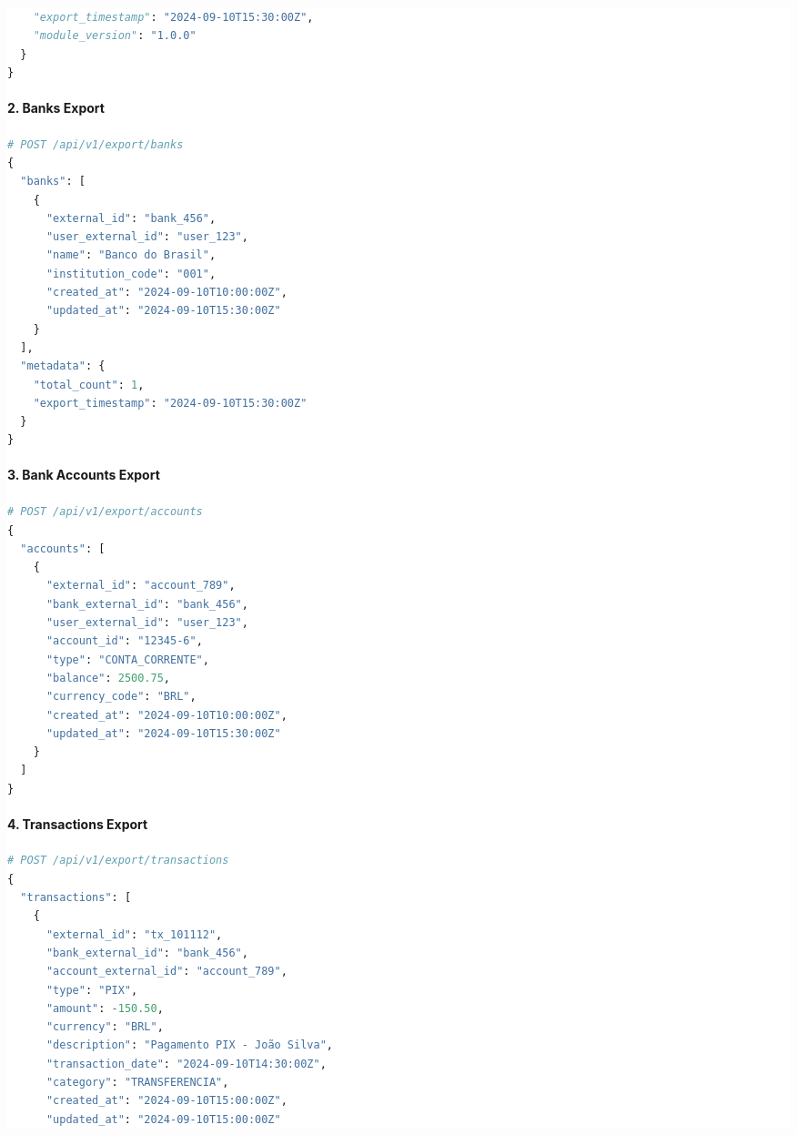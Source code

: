 ```python
    "export_timestamp": "2024-09-10T15:30:00Z",
    "module_version": "1.0.0"
  }
}
```

#### 2. Banks Export
```python
# POST /api/v1/export/banks
{
  "banks": [
    {
      "external_id": "bank_456",
      "user_external_id": "user_123",
      "name": "Banco do Brasil",
      "institution_code": "001",
      "created_at": "2024-09-10T10:00:00Z",
      "updated_at": "2024-09-10T15:30:00Z"
    }
  ],
  "metadata": {
    "total_count": 1,
    "export_timestamp": "2024-09-10T15:30:00Z"
  }
}
```

#### 3. Bank Accounts Export
```python
# POST /api/v1/export/accounts
{
  "accounts": [
    {
      "external_id": "account_789",
      "bank_external_id": "bank_456",
      "user_external_id": "user_123",
      "account_id": "12345-6",
      "type": "CONTA_CORRENTE",
      "balance": 2500.75,
      "currency_code": "BRL",
      "created_at": "2024-09-10T10:00:00Z",
      "updated_at": "2024-09-10T15:30:00Z"
    }
  ]
}
```

#### 4. Transactions Export
```python
# POST /api/v1/export/transactions
{
  "transactions": [
    {
      "external_id": "tx_101112",
      "bank_external_id": "bank_456",
      "account_external_id": "account_789",
      "type": "PIX",
      "amount": -150.50,
      "currency": "BRL",
      "description": "Pagamento PIX - João Silva",
      "transaction_date": "2024-09-10T14:30:00Z",
      "category": "TRANSFERENCIA",
      "created_at": "2024-09-10T15:00:00Z",
      "updated_at": "2024-09-10T15:00:00Z"
```